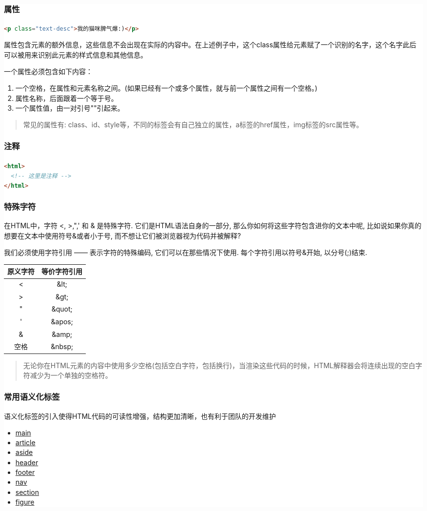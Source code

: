 ### 属性

```html
<p class="text-desc">我的猫咪脾气爆:)</p>
```

属性包含元素的额外信息，这些信息不会出现在实际的内容中。在上述例子中，这个class属性给元素赋了一个识别的名字，这个名字此后可以被用来识别此元素的样式信息和其他信息。

一个属性必须包含如下内容：

1. 一个空格，在属性和元素名称之间。(如果已经有一个或多个属性，就与前一个属性之间有一个空格。)
2. 属性名称，后面跟着一个等于号。
3. 一个属性值，由一对引号""引起来。

> 常见的属性有: class、id、style等，不同的标签会有自己独立的属性，a标签的href属性，img标签的src属性等。

### 注释

```html
<html>
  <!-- 这里是注释 -->
</html>
```

### 特殊字符

在HTML中，字符 <, >,",' 和 & 是特殊字符. 它们是HTML语法自身的一部分, 那么你如何将这些字符包含进你的文本中呢, 比如说如果你真的想要在文本中使用符号&或者小于号, 而不想让它们被浏览器视为代码并被解释?

我们必须使用字符引用 —— 表示字符的特殊编码, 它们可以在那些情况下使用. 每个字符引用以符号&开始, 以分号(;)结束.

| 原义字符 | 等价字符引用  |
|:----:|:-------:|
| <    | \&lt;   |
| >    | \&gt;   |
| "    | \&quot; |
| '    | \&apos; |
| &    | \&amp;  |
| 空格   | \&nbsp; |

> 无论你在HTML元素的内容中使用多少空格(包括空白字符，包括换行)，当渲染这些代码的时候，HTML解释器会将连续出现的空白字符减少为一个单独的空格符。

### 常用语义化标签

语义化标签的引入使得HTML代码的可读性增强，结构更加清晰，也有利于团队的开发维护

- [main](https://developer.mozilla.org/zh-CN/docs/Web/HTML/Element/Main)
- [article](https://developer.mozilla.org/zh-CN/docs/Web/HTML/Element/Article)
- [aside](https://developer.mozilla.org/zh-CN/docs/Web/HTML/Element/Aside)
- [header](https://developer.mozilla.org/zh-CN/docs/Web/HTML/Element/Header)
- [footer](https://developer.mozilla.org/zh-CN/docs/Web/HTML/Element/Footer)
- [nav](https://developer.mozilla.org/zh-CN/docs/Web/HTML/Element/Nav)
- [section](https://developer.mozilla.org/zh-CN/docs/Web/HTML/Element/Section)
- [figure](https://developer.mozilla.org/zh-CN/docs/Web/HTML/Element/Figure)
